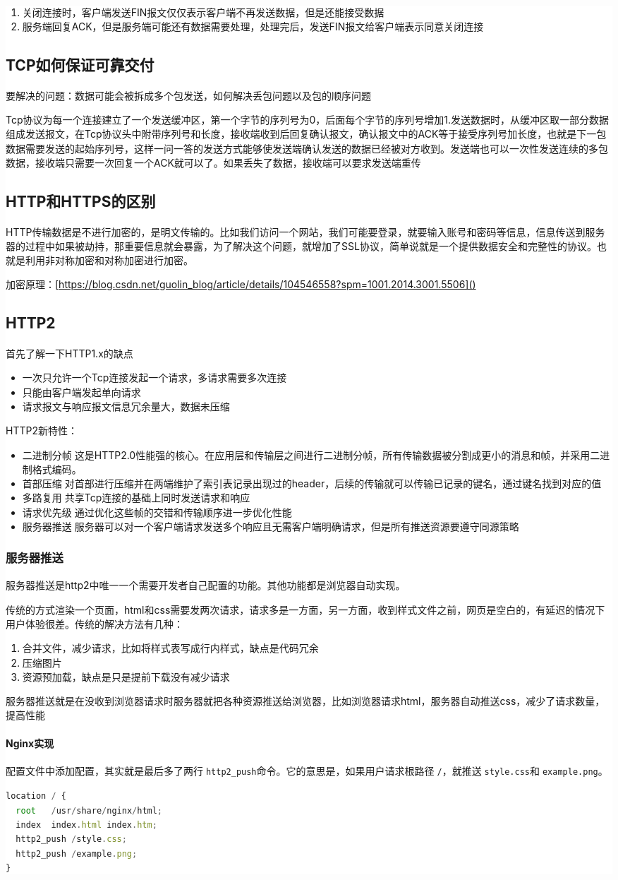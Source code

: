 1. 关闭连接时，客户端发送FIN报文仅仅表示客户端不再发送数据，但是还能接受数据
2. 服务端回复ACK，但是服务端可能还有数据需要处理，处理完后，发送FIN报文给客户端表示同意关闭连接

## TCP如何保证可靠交付

要解决的问题：数据可能会被拆成多个包发送，如何解决丢包问题以及包的顺序问题

Tcp协议为每一个连接建立了一个发送缓冲区，第一个字节的序列号为0，后面每个字节的序列号增加1.发送数据时，从缓冲区取一部分数据组成发送报文，在Tcp协议头中附带序列号和长度，接收端收到后回复确认报文，确认报文中的ACK等于接受序列号加长度，也就是下一包数据需要发送的起始序列号，这样一问一答的发送方式能够使发送端确认发送的数据已经被对方收到。发送端也可以一次性发送连续的多包数据，接收端只需要一次回复一个ACK就可以了。如果丢失了数据，接收端可以要求发送端重传

## HTTP和HTTPS的区别

HTTP传输数据是不进行加密的，是明文传输的。比如我们访问一个网站，我们可能要登录，就要输入账号和密码等信息，信息传送到服务器的过程中如果被劫持，那重要信息就会暴露，为了解决这个问题，就增加了SSL协议，简单说就是一个提供数据安全和完整性的协议。也就是利用非对称加密和对称加密进行加密。

加密原理：[https://blog.csdn.net/guolin_blog/article/details/104546558?spm=1001.2014.3001.5506]()

## HTTP2

首先了解一下HTTP1.x的缺点

+ 一次只允许一个Tcp连接发起一个请求，多请求需要多次连接
+ 只能由客户端发起单向请求
+ 请求报文与响应报文信息冗余量大，数据未压缩

HTTP2新特性：

+ 二进制分帧  这是HTTP2.0性能强的核心。在应用层和传输层之间进行二进制分帧，所有传输数据被分割成更小的消息和帧，并采用二进制格式编码。
+ 首部压缩  对首部进行压缩并在两端维护了索引表记录出现过的header，后续的传输就可以传输已记录的键名，通过键名找到对应的值
+ 多路复用  共享Tcp连接的基础上同时发送请求和响应
+ 请求优先级  通过优化这些帧的交错和传输顺序进一步优化性能
+ 服务器推送  服务器可以对一个客户端请求发送多个响应且无需客户端明确请求，但是所有推送资源要遵守同源策略

### 服务器推送

服务器推送是http2中唯一一个需要开发者自己配置的功能。其他功能都是浏览器自动实现。

传统的方式渲染一个页面，html和css需要发两次请求，请求多是一方面，另一方面，收到样式文件之前，网页是空白的，有延迟的情况下用户体验很差。传统的解决方法有几种：

1. 合并文件，减少请求，比如将样式表写成行内样式，缺点是代码冗余
2. 压缩图片
3. 资源预加载，缺点是只是提前下载没有减少请求

服务器推送就是在没收到浏览器请求时服务器就把各种资源推送给浏览器，比如浏览器请求html，服务器自动推送css，减少了请求数量，提高性能

#### Nginx实现

配置文件中添加配置，其实就是最后多了两行 `http2_push`命令。它的意思是，如果用户请求根路径 `/`，就推送 `style.css`和 `example.png`。

```js
location / {
  root   /usr/share/nginx/html;
  index  index.html index.htm;
  http2_push /style.css;
  http2_push /example.png;
}
```
